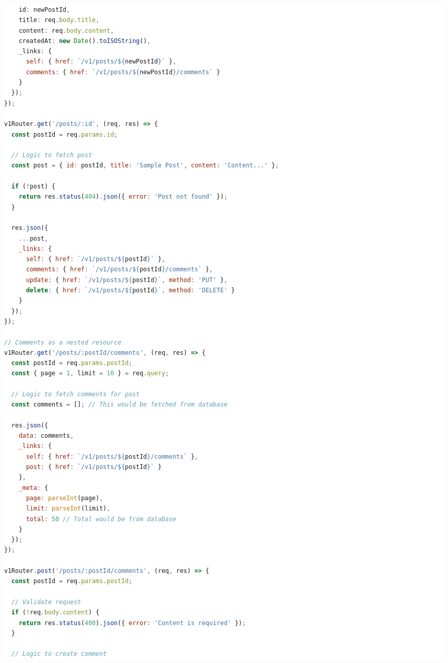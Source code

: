 ```javascript
    id: newPostId,
    title: req.body.title,
    content: req.body.content,
    createdAt: new Date().toISOString(),
    _links: {
      self: { href: `/v1/posts/${newPostId}` },
      comments: { href: `/v1/posts/${newPostId}/comments` }
    }
  });
});

v1Router.get('/posts/:id', (req, res) => {
  const postId = req.params.id;
  
  // Logic to fetch post
  const post = { id: postId, title: 'Sample Post', content: 'Content...' };
  
  if (!post) {
    return res.status(404).json({ error: 'Post not found' });
  }
  
  res.json({
    ...post,
    _links: {
      self: { href: `/v1/posts/${postId}` },
      comments: { href: `/v1/posts/${postId}/comments` },
      update: { href: `/v1/posts/${postId}`, method: 'PUT' },
      delete: { href: `/v1/posts/${postId}`, method: 'DELETE' }
    }
  });
});

// Comments as a nested resource
v1Router.get('/posts/:postId/comments', (req, res) => {
  const postId = req.params.postId;
  const { page = 1, limit = 10 } = req.query;
  
  // Logic to fetch comments for post
  const comments = []; // This would be fetched from database
  
  res.json({
    data: comments,
    _links: {
      self: { href: `/v1/posts/${postId}/comments` },
      post: { href: `/v1/posts/${postId}` }
    },
    _meta: {
      page: parseInt(page),
      limit: parseInt(limit),
      total: 50 // Total would be from database
    }
  });
});

v1Router.post('/posts/:postId/comments', (req, res) => {
  const postId = req.params.postId;
  
  // Validate request
  if (!req.body.content) {
    return res.status(400).json({ error: 'Content is required' });
  }
  
  // Logic to create comment
```